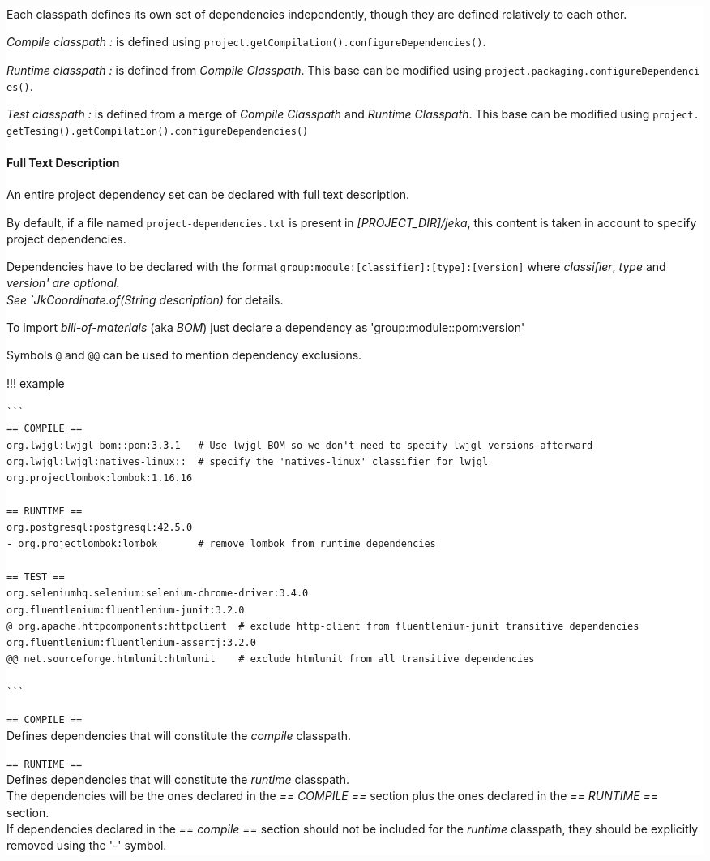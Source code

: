 Each classpath defines its own set of dependencies independently, though they are defined relatively to each other.

*Compile classpath :* is defined using `project.getCompilation().configureDependencies()`.

*Runtime classpath :* is defined from *Compile Classpath*. This base can be modified using `project.packaging.configureDependencies()`.

*Test classpath :* is defined from a merge of *Compile Classpath* and *Runtime Classpath*. This base can be modified 
using `project.getTesing().getCompilation().configureDependencies()`

#### Full Text Description

An entire project dependency set can be declared with full text description.

By default, if a file named `project-dependencies.txt` is present in *[PROJECT_DIR]/jeka*, this content is taken 
in account to specify project dependencies.

Dependencies have to be declared with the format `group:module:[classifier]:[type]:[version]` where *classifier*, *type* and *version' are optional.  
See `JkCoordinate.of(String description)* for details.

To import *bill-of-materials* (aka *BOM*) just declare a dependency as 'group:module::pom:version'

Symbols `@` and `@@` can be used to mention dependency exclusions.

!!! example

    ```
    == COMPILE ==
    org.lwjgl:lwjgl-bom::pom:3.3.1   # Use lwjgl BOM so we don't need to specify lwjgl versions afterward
    org.lwjgl:lwjgl:natives-linux::  # specify the 'natives-linux' classifier for lwjgl
    org.projectlombok:lombok:1.16.16  

    == RUNTIME ==
    org.postgresql:postgresql:42.5.0
    - org.projectlombok:lombok       # remove lombok from runtime dependencies 

    == TEST ==
    org.seleniumhq.selenium:selenium-chrome-driver:3.4.0
    org.fluentlenium:fluentlenium-junit:3.2.0
    @ org.apache.httpcomponents:httpclient  # exclude http-client from fluentlenium-junit transitive dependencies
    org.fluentlenium:fluentlenium-assertj:3.2.0
    @@ net.sourceforge.htmlunit:htmlunit    # exclude htmlunit from all transitive dependencies

    ```

`== COMPILE ==`  
Defines dependencies that will constitute the *compile* classpath.

`== RUNTIME ==`  
Defines dependencies that will constitute the *runtime* classpath.  
The dependencies will be the ones declared in the *== COMPILE ==* section plus the ones declared in the *== RUNTIME ==* section.  
If dependencies declared in the *== compile ==* section should not be included for the *runtime* classpath, they should 
be explicitly removed using the '-' symbol.
